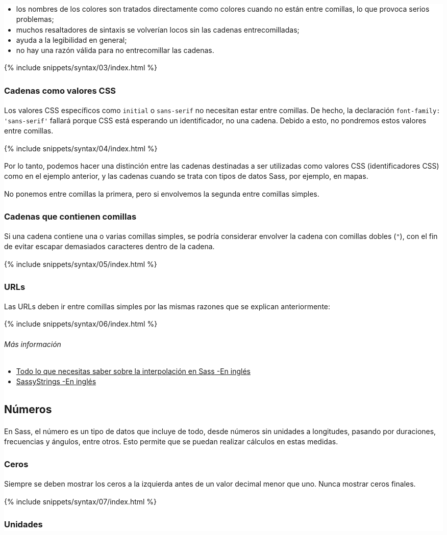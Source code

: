 * los nombres de los colores son tratados directamente como colores cuando no están entre comillas, lo que provoca serios problemas;
* muchos resaltadores de sintaxis se volverían locos sin las cadenas entrecomilladas;
* ayuda a la legibilidad en general;
* no hay una razón válida para no entrecomillar las cadenas.

{% include snippets/syntax/03/index.html %}

### Cadenas como valores CSS

Los valores CSS específicos como `initial` o `sans-serif` no necesitan estar entre comillas. De hecho, la declaración `font-family: 'sans-serif'` fallará porque CSS está esperando un identificador, no una cadena. Debido a esto, no pondremos estos valores entre comillas.

{% include snippets/syntax/04/index.html %}

Por lo tanto, podemos hacer una distinción entre las cadenas destinadas a ser utilizadas como valores CSS (identificadores CSS) como en el ejemplo anterior, y las cadenas cuando se trata con tipos de datos Sass, por ejemplo, en mapas.

No ponemos entre comillas la primera, pero si envolvemos la segunda entre comillas simples.

### Cadenas que contienen comillas

Si una cadena contiene una o varias comillas simples, se podría considerar envolver la cadena con comillas dobles (`"`), con el fin de evitar escapar demasiados caracteres dentro de la cadena.

{% include snippets/syntax/05/index.html %}

### URLs

Las URLs deben ir entre comillas simples por las mismas razones que se explican anteriormente:

{% include snippets/syntax/06/index.html %}

###### Más información

* [Todo lo que necesitas saber sobre la interpolación en Sass -En inglés](http://webdesign.tutsplus.com/tutorials/all-you-ever-need-to-know-about-sass-interpolation--cms-21375)
* [SassyStrings -En inglés](https://github.com/HugoGiraudel/SassyStrings)

## Números

En Sass, el número es un tipo de datos que incluye de todo, desde números sin unidades a longitudes, pasando por duraciones, frecuencias y ángulos, entre otros. Esto permite que se puedan realizar cálculos en estas medidas.

### Ceros

Siempre se deben mostrar los ceros a la izquierda antes de un valor decimal menor que uno. Nunca mostrar ceros finales.

{% include snippets/syntax/07/index.html %}

### Unidades
